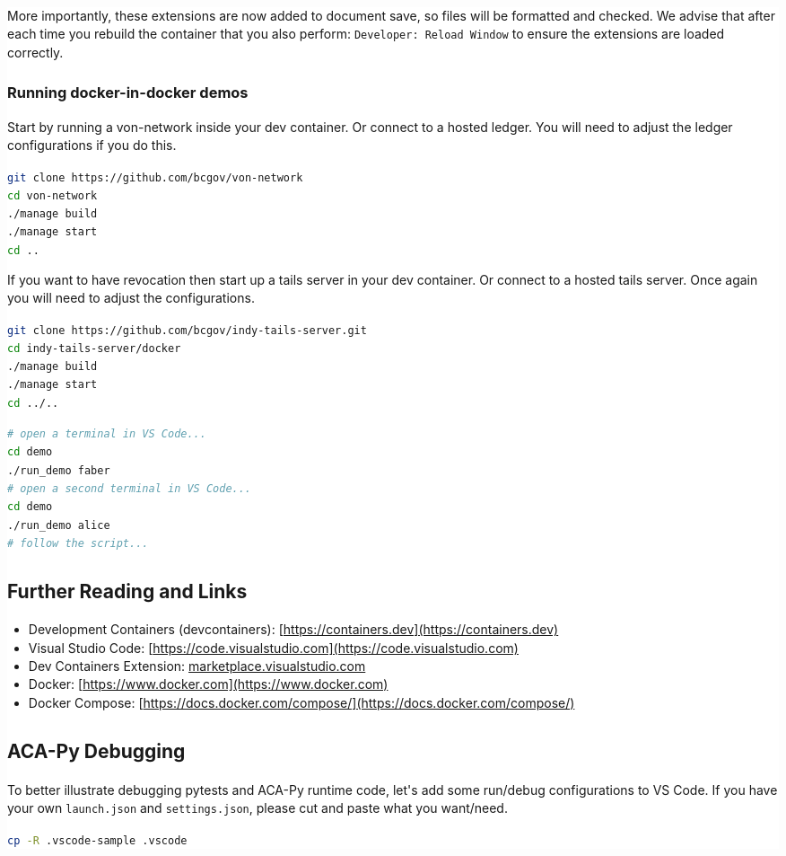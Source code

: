 More importantly, these extensions are now added to document save, so files will be formatted and checked. We advise that after each time you rebuild the container that you also perform: `Developer: Reload Window` to ensure the extensions are loaded correctly.

### Running docker-in-docker demos

Start by running a von-network inside your dev container. Or connect to a hosted ledger. You will need to adjust the ledger configurations if you do this.

```sh
git clone https://github.com/bcgov/von-network
cd von-network
./manage build
./manage start
cd ..
```

If you want to have revocation then start up a tails server in your dev container. Or connect to a hosted tails server. Once again you will need to adjust the configurations.

```sh
git clone https://github.com/bcgov/indy-tails-server.git
cd indy-tails-server/docker
./manage build
./manage start
cd ../..
```

```sh
# open a terminal in VS Code...
cd demo
./run_demo faber
# open a second terminal in VS Code...
cd demo
./run_demo alice
# follow the script...
```

## Further Reading and Links

- Development Containers (devcontainers): [https://containers.dev](https://containers.dev)
- Visual Studio Code: [https://code.visualstudio.com](https://code.visualstudio.com)
- Dev Containers Extension: [marketplace.visualstudio.com](https://marketplace.visualstudio.com/items?itemName=ms-vscode-remote.remote-containers)
- Docker: [https://www.docker.com](https://www.docker.com)
- Docker Compose: [https://docs.docker.com/compose/](https://docs.docker.com/compose/)

## ACA-Py Debugging

To better illustrate debugging pytests and ACA-Py runtime code, let's add some run/debug configurations to VS Code. If you have your own `launch.json` and `settings.json`, please cut and paste what you want/need.

```sh
cp -R .vscode-sample .vscode
```
